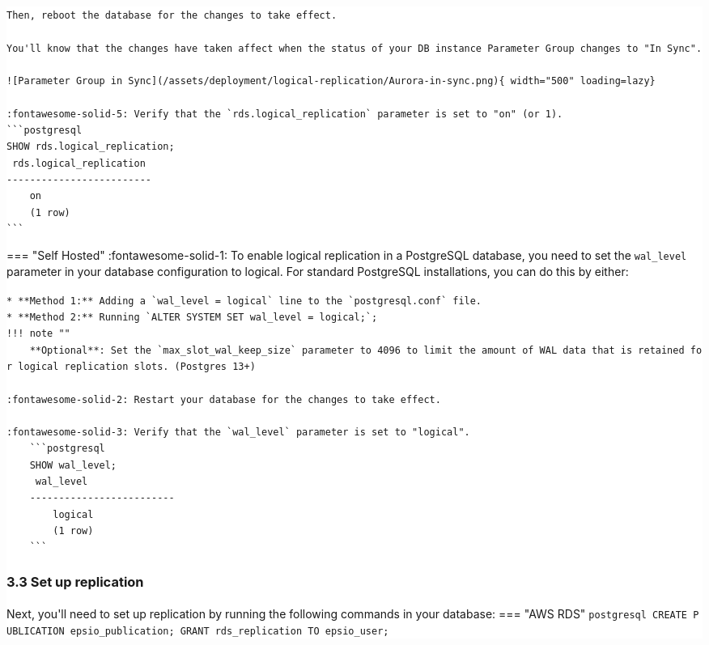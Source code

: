     Then, reboot the database for the changes to take effect.  

    You'll know that the changes have taken affect when the status of your DB instance Parameter Group changes to "In Sync".
    
    ![Parameter Group in Sync](/assets/deployment/logical-replication/Aurora-in-sync.png){ width="500" loading=lazy}

    :fontawesome-solid-5: Verify that the `rds.logical_replication` parameter is set to "on" (or 1).
    ```postgresql
    SHOW rds.logical_replication;
     rds.logical_replication
    -------------------------
        on
        (1 row)
    ```

=== "Self Hosted"
    :fontawesome-solid-1: To enable logical replication in a PostgreSQL database, you need to set the `wal_level` parameter in your database configuration to logical. For standard PostgreSQL installations, you can do this by either:

    * **Method 1:** Adding a `wal_level = logical` line to the `postgresql.conf` file.
    * **Method 2:** Running `ALTER SYSTEM SET wal_level = logical;`;
    !!! note ""
        **Optional**: Set the `max_slot_wal_keep_size` parameter to 4096 to limit the amount of WAL data that is retained for logical replication slots. (Postgres 13+)

    :fontawesome-solid-2: Restart your database for the changes to take effect.  
    
    :fontawesome-solid-3: Verify that the `wal_level` parameter is set to "logical".
        ```postgresql
        SHOW wal_level;
         wal_level
        -------------------------
            logical
            (1 row)
        ```

### 3.3 Set up replication
Next, you'll need to set up replication by running the following commands in your database:
=== "AWS RDS"
    ```postgresql
    CREATE PUBLICATION epsio_publication;
    GRANT rds_replication TO epsio_user;
    ```
